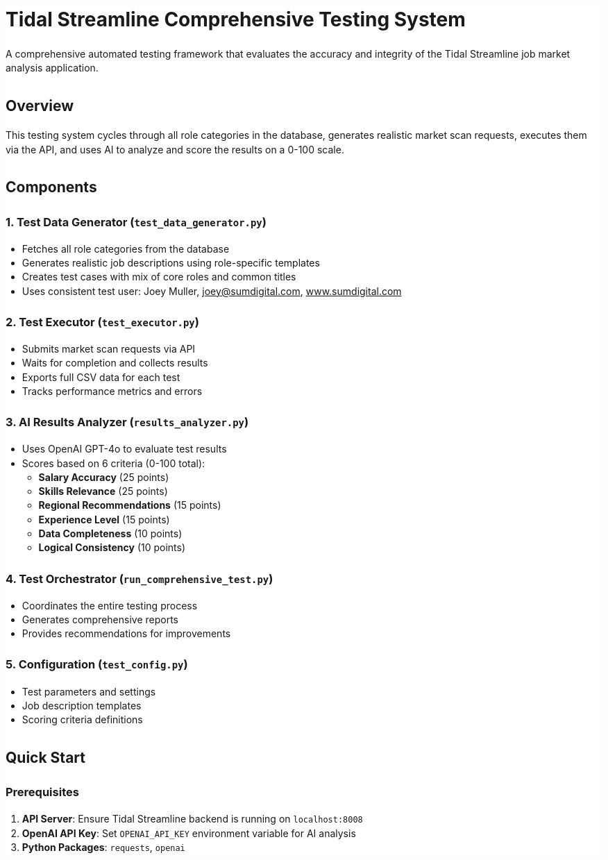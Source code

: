 # Tidal Streamline Comprehensive Testing System

A comprehensive automated testing framework that evaluates the accuracy and integrity of the Tidal Streamline job market analysis application.

## Overview

This testing system cycles through all role categories in the database, generates realistic market scan requests, executes them via the API, and uses AI to analyze and score the results on a 0-100 scale.

## Components

### 1. Test Data Generator (`test_data_generator.py`)
- Fetches all role categories from the database
- Generates realistic job descriptions using role-specific templates
- Creates test cases with mix of core roles and common titles
- Uses consistent test user: Joey Muller, joey@sumdigital.com, www.sumdigital.com

### 2. Test Executor (`test_executor.py`)
- Submits market scan requests via API
- Waits for completion and collects results
- Exports full CSV data for each test
- Tracks performance metrics and errors

### 3. AI Results Analyzer (`results_analyzer.py`)
- Uses OpenAI GPT-4o to evaluate test results
- Scores based on 6 criteria (0-100 total):
  - **Salary Accuracy** (25 points)
  - **Skills Relevance** (25 points)
  - **Regional Recommendations** (15 points)
  - **Experience Level** (15 points)
  - **Data Completeness** (10 points)
  - **Logical Consistency** (10 points)

### 4. Test Orchestrator (`run_comprehensive_test.py`)
- Coordinates the entire testing process
- Generates comprehensive reports
- Provides recommendations for improvements

### 5. Configuration (`test_config.py`)
- Test parameters and settings
- Job description templates
- Scoring criteria definitions

## Quick Start

### Prerequisites
1. **API Server**: Ensure Tidal Streamline backend is running on `localhost:8008`
2. **OpenAI API Key**: Set `OPENAI_API_KEY` environment variable for AI analysis
3. **Python Packages**: `requests`, `openai`
